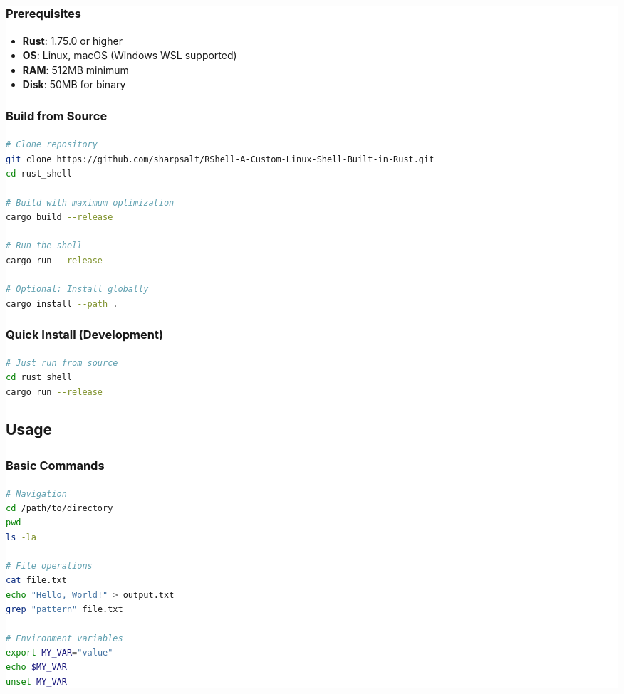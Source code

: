 ### Prerequisites

- **Rust**: 1.75.0 or higher
- **OS**: Linux, macOS (Windows WSL supported)
- **RAM**: 512MB minimum
- **Disk**: 50MB for binary

### Build from Source

```bash
# Clone repository
git clone https://github.com/sharpsalt/RShell-A-Custom-Linux-Shell-Built-in-Rust.git
cd rust_shell

# Build with maximum optimization
cargo build --release

# Run the shell
cargo run --release

# Optional: Install globally
cargo install --path .
```

### Quick Install (Development)

```bash
# Just run from source
cd rust_shell
cargo run --release
```

## Usage

### Basic Commands

```bash
# Navigation
cd /path/to/directory
pwd
ls -la

# File operations
cat file.txt
echo "Hello, World!" > output.txt
grep "pattern" file.txt

# Environment variables
export MY_VAR="value"
echo $MY_VAR
unset MY_VAR
```
